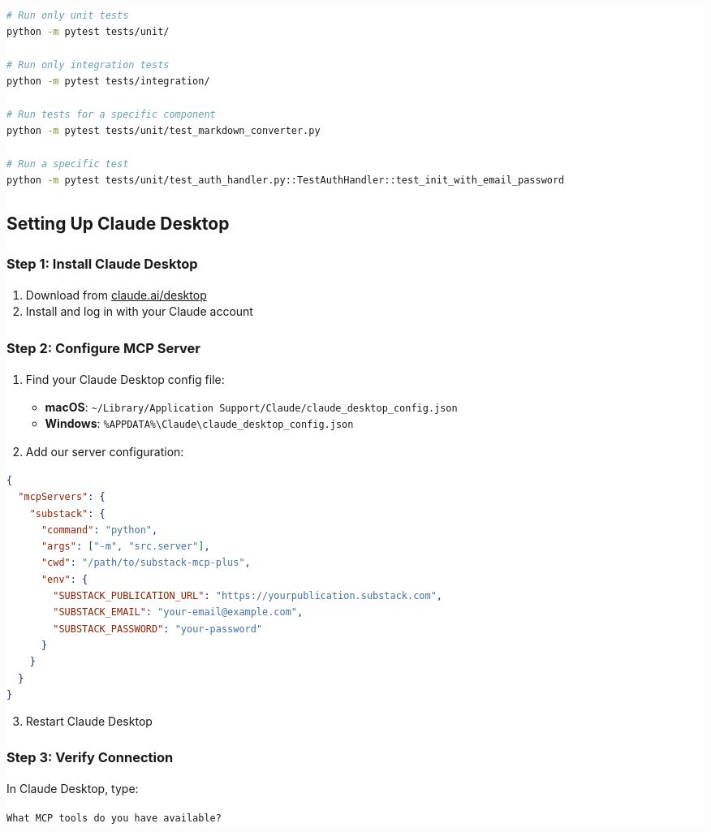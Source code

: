 ```bash
# Run only unit tests
python -m pytest tests/unit/

# Run only integration tests
python -m pytest tests/integration/

# Run tests for a specific component
python -m pytest tests/unit/test_markdown_converter.py

# Run a specific test
python -m pytest tests/unit/test_auth_handler.py::TestAuthHandler::test_init_with_email_password
```

## Setting Up Claude Desktop

### Step 1: Install Claude Desktop

1. Download from [claude.ai/desktop](https://claude.ai/desktop)
2. Install and log in with your Claude account

### Step 2: Configure MCP Server

1. Find your Claude Desktop config file:
   - **macOS**: `~/Library/Application Support/Claude/claude_desktop_config.json`
   - **Windows**: `%APPDATA%\Claude\claude_desktop_config.json`

2. Add our server configuration:
```json
{
  "mcpServers": {
    "substack": {
      "command": "python",
      "args": ["-m", "src.server"],
      "cwd": "/path/to/substack-mcp-plus",
      "env": {
        "SUBSTACK_PUBLICATION_URL": "https://yourpublication.substack.com",
        "SUBSTACK_EMAIL": "your-email@example.com",
        "SUBSTACK_PASSWORD": "your-password"
      }
    }
  }
}
```

3. Restart Claude Desktop

### Step 3: Verify Connection

In Claude Desktop, type:
```
What MCP tools do you have available?
```
